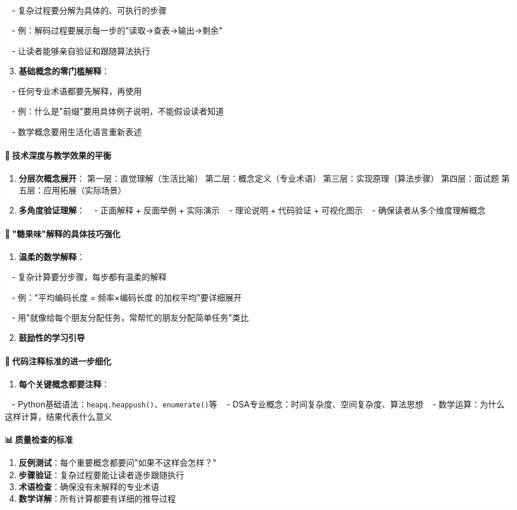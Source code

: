    - 复杂过程要分解为具体的、可执行的步骤

   - 例：解码过程要展示每一步的"读取→查表→输出→剩余"

   - 让读者能够亲自验证和跟随算法执行

  

3. **基础概念的零门槛解释**：

   - 任何专业术语都要先解释，再使用

   - 例：什么是"前缀"要用具体例子说明，不能假设读者知道

   - 数学概念要用生活化语言重新表述

  

#### 🎯 **技术深度与教学效果的平衡**

1. **分层次概念展开**：
	第一层：直觉理解（生活比喻）
	第二层：概念定义（专业术语）
	第三层：实现原理（算法步骤）
	第四层：面试题
	第五层：应用拓展（实际场景）

2. **多角度验证理解**：
   - 正面解释 + 反面举例 + 实际演示
   - 理论说明 + 代码验证 + 可视化图示
   - 确保读者从多个维度理解概念

  

#### 🌸 **"糖果味"解释的具体技巧强化**

1. **温柔的数学解释**：

   - 复杂计算要分步骤，每步都有温柔的解释

   - 例："平均编码长度 = 频率×编码长度 的加权平均"要详细展开

   - 用"就像给每个朋友分配任务，常帮忙的朋友分配简单任务"类比

  

2. **鼓励性的学习引导**



  

#### 🔧 **代码注释标准的进一步细化**

1. **每个关键概念都要注释**：

   - Python基础语法：`heapq.heappush()`、`enumerate()`等
   - DSA专业概念：时间复杂度、空间复杂度、算法思想
   - 数学运算：为什么这样计算，结果代表什么意义
#### 📊 **质量检查的标准**

1. **反例测试**：每个重要概念都要问"如果不这样会怎样？"
2. **步骤验证**：复杂过程要能让读者逐步跟随执行
3. **术语检查**：确保没有未解释的专业术语
4. **数学详解**：所有计算都要有详细的推导过程
